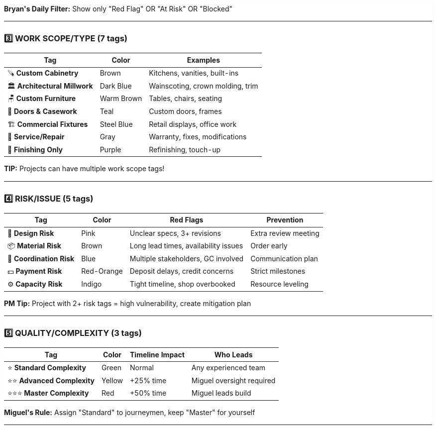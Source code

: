 **Bryan's Daily Filter:** Show only "Red Flag" OR "At Risk" OR "Blocked"

---

### 3️⃣ WORK SCOPE/TYPE (7 tags)

| Tag | Color | Examples |
|-----|-------|----------|
| 🪚 **Custom Cabinetry** | Brown | Kitchens, vanities, built-ins |
| 🏛️ **Architectural Millwork** | Dark Blue | Wainscoting, crown molding, trim |
| 🪑 **Custom Furniture** | Warm Brown | Tables, chairs, seating |
| 🚪 **Doors & Casework** | Teal | Custom doors, frames |
| 🏗️ **Commercial Fixtures** | Steel Blue | Retail displays, office work |
| 🔧 **Service/Repair** | Gray | Warranty, fixes, modifications |
| 🎨 **Finishing Only** | Purple | Refinishing, touch-up |

**TIP:** Projects can have multiple work scope tags!

---

### 4️⃣ RISK/ISSUE (5 tags)

| Tag | Color | Red Flags | Prevention |
|-----|-------|-----------|------------|
| 📐 **Design Risk** | Pink | Unclear specs, 3+ revisions | Extra review meeting |
| 📦 **Material Risk** | Brown | Long lead times, availability issues | Order early |
| 👥 **Coordination Risk** | Blue | Multiple stakeholders, GC involved | Communication plan |
| 💵 **Payment Risk** | Red-Orange | Deposit delays, credit concerns | Strict milestones |
| ⚙️ **Capacity Risk** | Indigo | Tight timeline, shop overbooked | Resource leveling |

**PM Tip:** Project with 2+ risk tags = high vulnerability, create mitigation plan

---

### 5️⃣ QUALITY/COMPLEXITY (3 tags)

| Tag | Color | Timeline Impact | Who Leads |
|-----|-------|-----------------|-----------|
| ⭐ **Standard Complexity** | Green | Normal | Any experienced team |
| ⭐⭐ **Advanced Complexity** | Yellow | +25% time | Miguel oversight required |
| ⭐⭐⭐ **Master Complexity** | Red | +50% time | Miguel leads build |

**Miguel's Rule:** Assign "Standard" to journeymen, keep "Master" for yourself

---